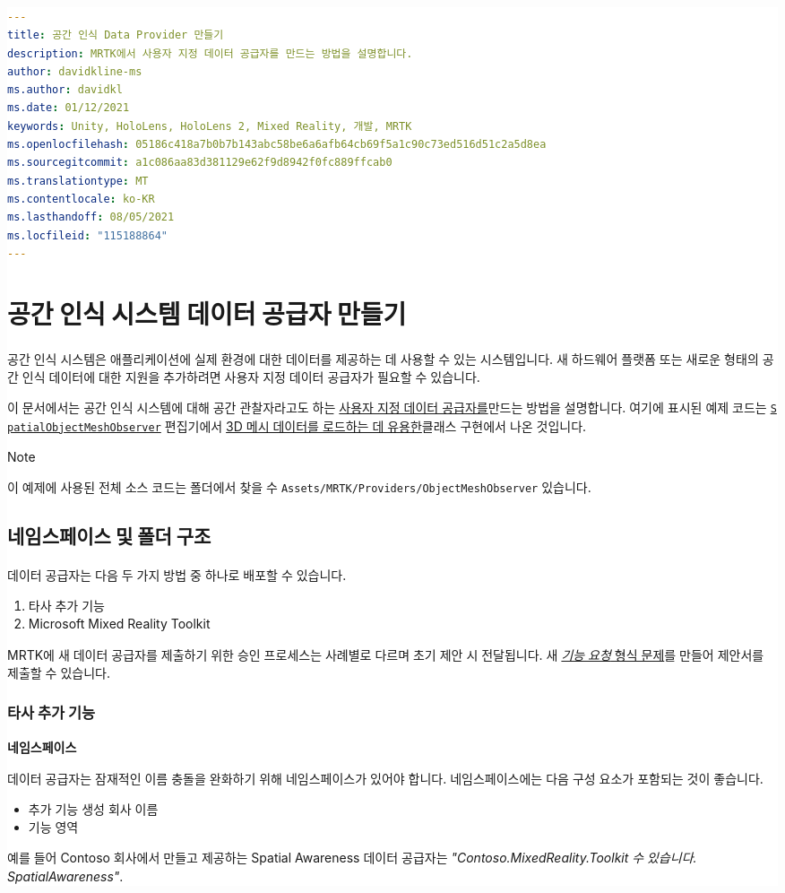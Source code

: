 ```yaml
---
title: 공간 인식 Data Provider 만들기
description: MRTK에서 사용자 지정 데이터 공급자를 만드는 방법을 설명합니다.
author: davidkline-ms
ms.author: davidkl
ms.date: 01/12/2021
keywords: Unity, HoloLens, HoloLens 2, Mixed Reality, 개발, MRTK
ms.openlocfilehash: 05186c418a7b0b7b143abc58be6a6afb64cb69f5a1c90c73ed516d51c2a5d8ea
ms.sourcegitcommit: a1c086aa83d381129e62f9d8942f0fc889ffcab0
ms.translationtype: MT
ms.contentlocale: ko-KR
ms.lasthandoff: 08/05/2021
ms.locfileid: "115188864"
---
```

# <a name="creating-a-spatial-awareness-system-data-provider"></a>공간 인식 시스템 데이터 공급자 만들기

공간 인식 시스템은 애플리케이션에 실제 환경에 대한 데이터를 제공하는 데 사용할 수 있는 시스템입니다. 새 하드웨어 플랫폼 또는 새로운 형태의 공간 인식 데이터에 대한 지원을 추가하려면 사용자 지정 데이터 공급자가 필요할 수 있습니다.

이 문서에서는 공간 인식 시스템에 대해 공간 관찰자라고도 하는 [사용자 지정 데이터 공급자를](../../architecture/systems-extensions-providers.md)만드는 방법을 설명합니다. 여기에 표시된 예제 코드는 [`SpatialObjectMeshObserver`](xref:Microsoft.MixedReality.Toolkit.SpatialObjectMeshObserver.SpatialObjectMeshObserver) 편집기에서 [3D 메시 데이터를 로드하는 데 유용한](spatial-object-mesh-observer.md)클래스 구현에서 나온 것입니다.

> [!NOTE]
> 이 예제에 사용된 전체 소스 코드는 폴더에서 찾을 수 `Assets/MRTK/Providers/ObjectMeshObserver` 있습니다.

## <a name="namespace-and-folder-structure"></a>네임스페이스 및 폴더 구조

데이터 공급자는 다음 두 가지 방법 중 하나로 배포할 수 있습니다.

1. 타사 추가 기능
1. Microsoft Mixed Reality Toolkit

MRTK에 새 데이터 공급자를 제출하기 위한 승인 프로세스는 사례별로 다르며 초기 제안 시 전달됩니다. 새 [ *기능 요청* 형식 문제](https://github.com/microsoft/MixedRealityToolkit-Unity/issues)를 만들어 제안서를 제출할 수 있습니다.

### <a name="third-party-add-on"></a>타사 추가 기능

**네임스페이스**

데이터 공급자는 잠재적인 이름 충돌을 완화하기 위해 네임스페이스가 있어야 합니다. 네임스페이스에는 다음 구성 요소가 포함되는 것이 좋습니다.

- 추가 기능 생성 회사 이름
- 기능 영역

예를 들어 Contoso 회사에서 만들고 제공하는 Spatial Awareness 데이터 공급자는 *"Contoso.MixedReality.Toolkit 수 있습니다. SpatialAwareness"*.
